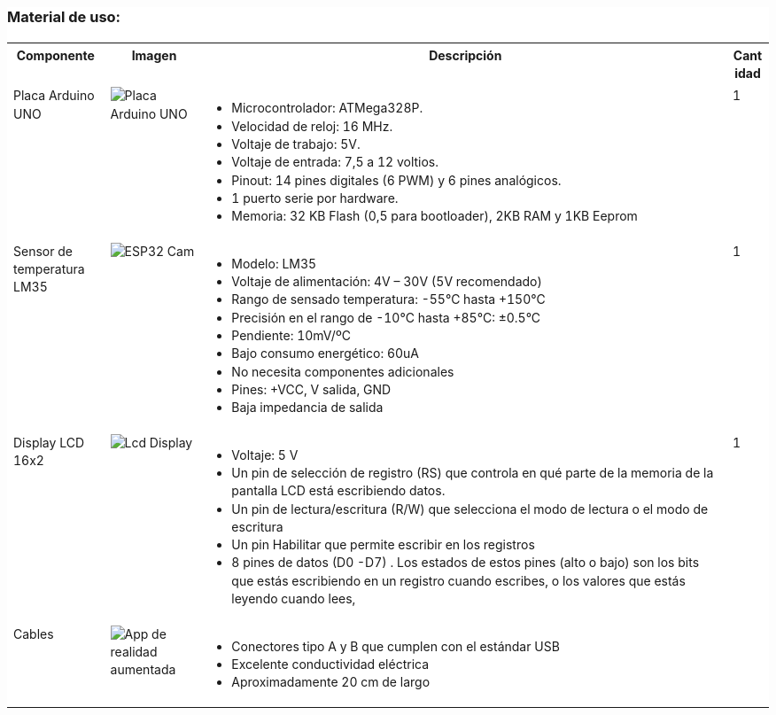 
### Material de uso:
<table> <tr> <th>Componente</th><th>Imagen</th><th>Descripción</th><th>Cantidad</th></tr>
  <tr>
    <td> Placa Arduino UNO</td>
    <td>
    <img src="https://m.media-amazon.com/images/I/71z22cRPeeL.jpg" alt="Placa Arduino UNO" width="100"/>
    </td>
     <td><ul>
      <li>Microcontrolador: ATMega328P.
      <li>Velocidad de reloj: 16 MHz.
      <li>Voltaje de trabajo: 5V.
      <li>Voltaje de entrada: 7,5 a 12 voltios.
      <li>Pinout: 14 pines digitales (6 PWM)  y 6 pines analógicos.
      <li>1 puerto serie por hardware.
      <li>Memoria: 32 KB Flash (0,5 para bootloader), 2KB RAM y 1KB Eeprom
       </ul></td>
    <td>1</td>
  </tr> 
  <tr>
    <td>Sensor de temperatura LM35</td>
    <td>
    <img src="https://natytec.com.mx/wp-content/uploads/2018/10/lm35dz.jpg"  alt="ESP32 Cam" width="100"/>
    </td>
    <td><ul>
      <li>Modelo: LM35
      <li>Voltaje de alimentación: 4V – 30V (5V recomendado)
      <li>Rango de sensado temperatura: -55℃ hasta +150℃
      <li>Precisión en el rango de -10°C hasta +85°C: ±0.5°C
      <li>Pendiente: 10mV/ºC
      <li>Bajo consumo energético: 60uA
      <li>No necesita componentes adicionales
      <li>Pines: +VCC, V salida, GND
      <li>Baja impedancia de salida
    </ul></td>
    <td>1</td>
  </tr> 
  <tr>
    <td>Display LCD 16x2</td>
    <td><img src="https://user-images.githubusercontent.com/8560750/166756741-813b8a4a-d952-4e20-aa89-b7699ffeb30d.jpg" alt="Lcd Display" width="100"/></td>
    <td>
      <ul>
        <li>Voltaje: 5 V</li>
        <li>Un pin de selección de registro (RS) que controla en qué parte de la memoria de la pantalla LCD está escribiendo datos. </li>
        <li>Un pin de lectura/escritura (R/W) que selecciona el modo de lectura o el modo de escritura</li>
        <li>Un pin Habilitar que permite escribir en los registros</li>
        <li>8 pines de datos (D0 -D7) . Los estados de estos pines (alto o bajo) son los bits que estás escribiendo en un registro cuando escribes, o los valores que estás leyendo cuando lees,</li>
      </ul>
    </td>
    <td>1</td>
  </tr> 
  <tr>
    <td>Cables </td>
    <td><img src="https://leantec.es/wp-content/uploads/2018/02/p_6_8_1_681-40-CABLES-MACHO-HEMBRA-10cm-jumpers-dupont-254-arduino.jpg" width="100" alt="App de realidad aumentada"/></td>
    <td>
      <ul>
        <li>Conectores tipo A y B que cumplen con el estándar USB
        <li>Excelente conductividad eléctrica
        <li>Aproximadamente 20 cm de largo